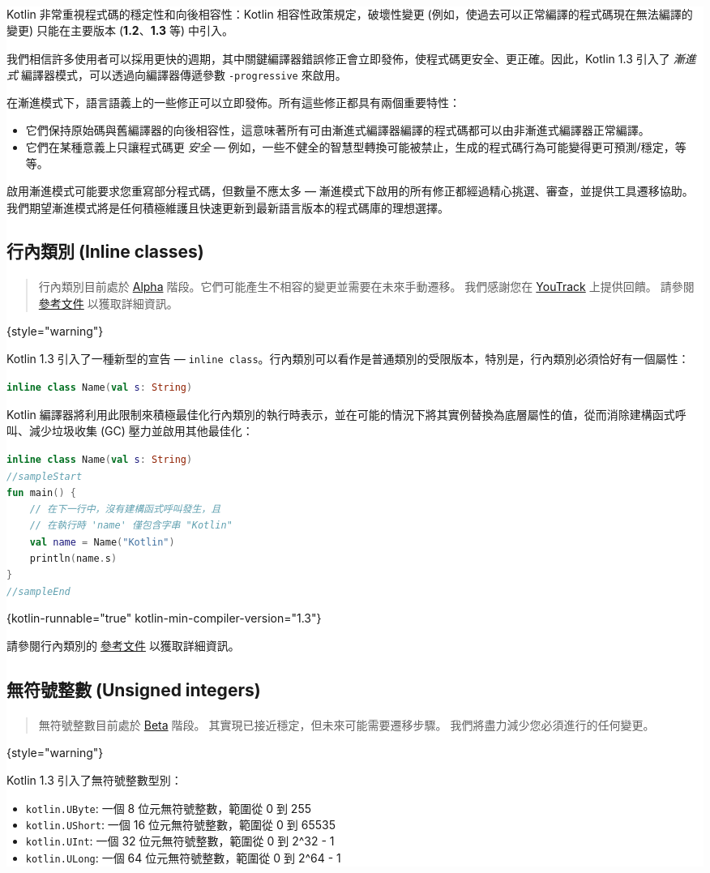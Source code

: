 Kotlin 非常重視程式碼的穩定性和向後相容性：Kotlin 相容性政策規定，破壞性變更 (例如，使過去可以正常編譯的程式碼現在無法編譯的變更) 只能在主要版本 (**1.2**、**1.3** 等) 中引入。

我們相信許多使用者可以採用更快的週期，其中關鍵編譯器錯誤修正會立即發佈，使程式碼更安全、更正確。因此，Kotlin 1.3 引入了 *漸進式* 編譯器模式，可以透過向編譯器傳遞參數 `-progressive` 來啟用。

在漸進模式下，語言語義上的一些修正可以立即發佈。所有這些修正都具有兩個重要特性：

* 它們保持原始碼與舊編譯器的向後相容性，這意味著所有可由漸進式編譯器編譯的程式碼都可以由非漸進式編譯器正常編譯。
* 它們在某種意義上只讓程式碼更 *安全* — 例如，一些不健全的智慧型轉換可能被禁止，生成的程式碼行為可能變得更可預測/穩定，等等。

啟用漸進模式可能要求您重寫部分程式碼，但數量不應太多 — 漸進模式下啟用的所有修正都經過精心挑選、審查，並提供工具遷移協助。我們期望漸進模式將是任何積極維護且快速更新到最新語言版本的程式碼庫的理想選擇。

## 行內類別 (Inline classes)

>行內類別目前處於 [Alpha](components-stability.md) 階段。它們可能產生不相容的變更並需要在未來手動遷移。
> 我們感謝您在 [YouTrack](https://youtrack.jetbrains.com/issues/KT) 上提供回饋。
> 請參閱 [參考文件](inline-classes.md) 以獲取詳細資訊。
>
{style="warning"}

Kotlin 1.3 引入了一種新型的宣告 — `inline class`。行內類別可以看作是普通類別的受限版本，特別是，行內類別必須恰好有一個屬性：

```kotlin
inline class Name(val s: String)
```

Kotlin 編譯器將利用此限制來積極最佳化行內類別的執行時表示，並在可能的情況下將其實例替換為底層屬性的值，從而消除建構函式呼叫、減少垃圾收集 (GC) 壓力並啟用其他最佳化：

```kotlin
inline class Name(val s: String)
//sampleStart
fun main() {
    // 在下一行中，沒有建構函式呼叫發生，且
    // 在執行時 'name' 僅包含字串 "Kotlin"
    val name = Name("Kotlin")
    println(name.s) 
}
//sampleEnd
```
{kotlin-runnable="true" kotlin-min-compiler-version="1.3"}

請參閱行內類別的 [參考文件](inline-classes.md) 以獲取詳細資訊。

## 無符號整數 (Unsigned integers)

>無符號整數目前處於 [Beta](components-stability.md) 階段。
> 其實現已接近穩定，但未來可能需要遷移步驟。
> 我們將盡力減少您必須進行的任何變更。
>
{style="warning"}

Kotlin 1.3 引入了無符號整數型別：

* `kotlin.UByte`: 一個 8 位元無符號整數，範圍從 0 到 255
* `kotlin.UShort`: 一個 16 位元無符號整數，範圍從 0 到 65535
* `kotlin.UInt`: 一個 32 位元無符號整數，範圍從 0 到 2^32 - 1
* `kotlin.ULong`: 一個 64 位元無符號整數，範圍從 0 到 2^64 - 1
